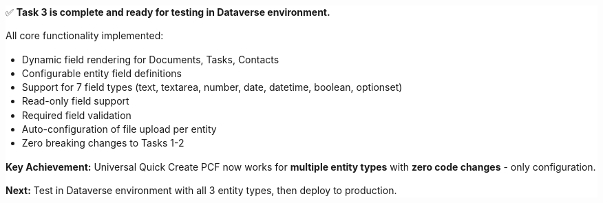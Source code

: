 ✅ **Task 3 is complete and ready for testing in Dataverse environment.**

All core functionality implemented:
- Dynamic field rendering for Documents, Tasks, Contacts
- Configurable entity field definitions
- Support for 7 field types (text, textarea, number, date, datetime, boolean, optionset)
- Read-only field support
- Required field validation
- Auto-configuration of file upload per entity
- Zero breaking changes to Tasks 1-2

**Key Achievement:** Universal Quick Create PCF now works for **multiple entity types** with **zero code changes** - only configuration.

**Next:** Test in Dataverse environment with all 3 entity types, then deploy to production.
